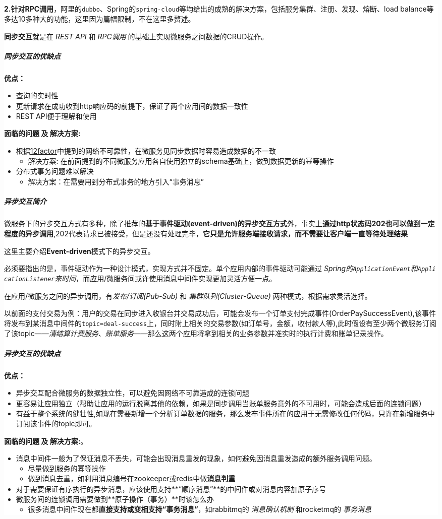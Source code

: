 **2.针对RPC调用**，阿里的`dubbo`、Spring的`spring-cloud`等均给出的成熟的解决方案，包括服务集群、注册、发现、熔断、load balance等多达10多种大的功能，这里因为篇幅限制，不在这里多赘述。

**同步交互**就是在 *REST API* 和 *RPC调用* 的基础上实现微服务之间数据的CRUD操作。

##### 同步交互的优缺点
**优点：**
* 查询的实时性
* 更新请求在成功收到http响应码的前提下，保证了两个应用间的数据一致性
* REST API便于理解和使用

**面临的问题 及 解决方案:**
* 根据[12factor](https://12factor.net/)中提到的网络不可靠性，在微服务见同步数据时容易造成数据的不一致
  * 解决方案: 在前面提到的不同微服务应用各自使用独立的schema基础上，做到数据更新的幂等操作
* 分布式事务问题难以解决
  * 解决方案：在需要用到分布式事务的地方引入“事务消息”

##### 异步交互简介
微服务下的异步交互方式有多种，除了推荐的**基于事件驱动(event-driven)的异步交互方式**外，事实上**通过http状态码202也可以做到一定程度的异步调用**,202代表请求已被接受，但是还没有处理完毕，**它只是允许服务端接收请求，而不需要让客户端一直等待处理结果**

这里主要介绍**Event-driven**模式下的异步交互。

必须要指出的是，事件驱动作为一种设计模式，实现方式并不固定。单个应用内部的事件驱动可能通过 *Spring的`ApplicationEvent`和`ApplicationListener`来时间*，而应用/微服务间或许使用消息中间件实现更加灵活方便一点。

在应用/微服务之间的异步调用，有*发布/订阅(Pub-Sub)* 和 *集群队列(Cluster-Queue)* 两种模式，根据需求灵活选择。

以前面的支付交易为例：用户的交易在同步进入收银台并交易成功后，可能会发布一个订单支付完成事件(OrderPaySuccessEvent),该事件将发布到某消息中间件的`topic=deal-success`上，同时附上相关的交易参数(如订单号，金额，收付款人等),此时假设有至少两个微服务订阅了该topic——*清结算计费服务*、*账单服务*——那么这两个应用将拿到相关的业务参数并准实时的执行计费和账单记录操作。
##### 异步交互的优缺点
**优点：**
* 异步交互配合微服务的数据独立性，可以避免因网络不可靠造成的连锁问题
* 更容易让应用独立（帮助让应用的运行脱离其他的依赖，如果是同步调用当账单服务意外的不可用时，可能会造成后面的连锁问题）
* 有益于整个系统的健壮性,如现在需要新增一个分析订单数据的服务，那么发布事件所在的应用于无需修改任何代码，只许在新增服务中订阅该事件的topic即可。

**面临的问题 及 解决方案:**。
* 消息中间件一般为了保证消息不丢失，可能会出现消息重发的现象，如何避免因消息重发造成的额外服务调用问题。
  * 尽量做到服务的幂等操作
  * 做到消息去重，如利用消息编号在zookeeper或redis中做**消息判重**
* 对于需要保证有序执行的异步消息，应该使用支持**“顺序消息”**的中间件或对消息内容加原子序号
* 微服务间的连锁调用需要做到**原子操作（事务）**时该怎么办
  * 很多消息中间件现在都**直接支持或变相支持“事务消息”**，如rabbitmq的 *消息确认机制* 和rocketmq的 *事务消息*
